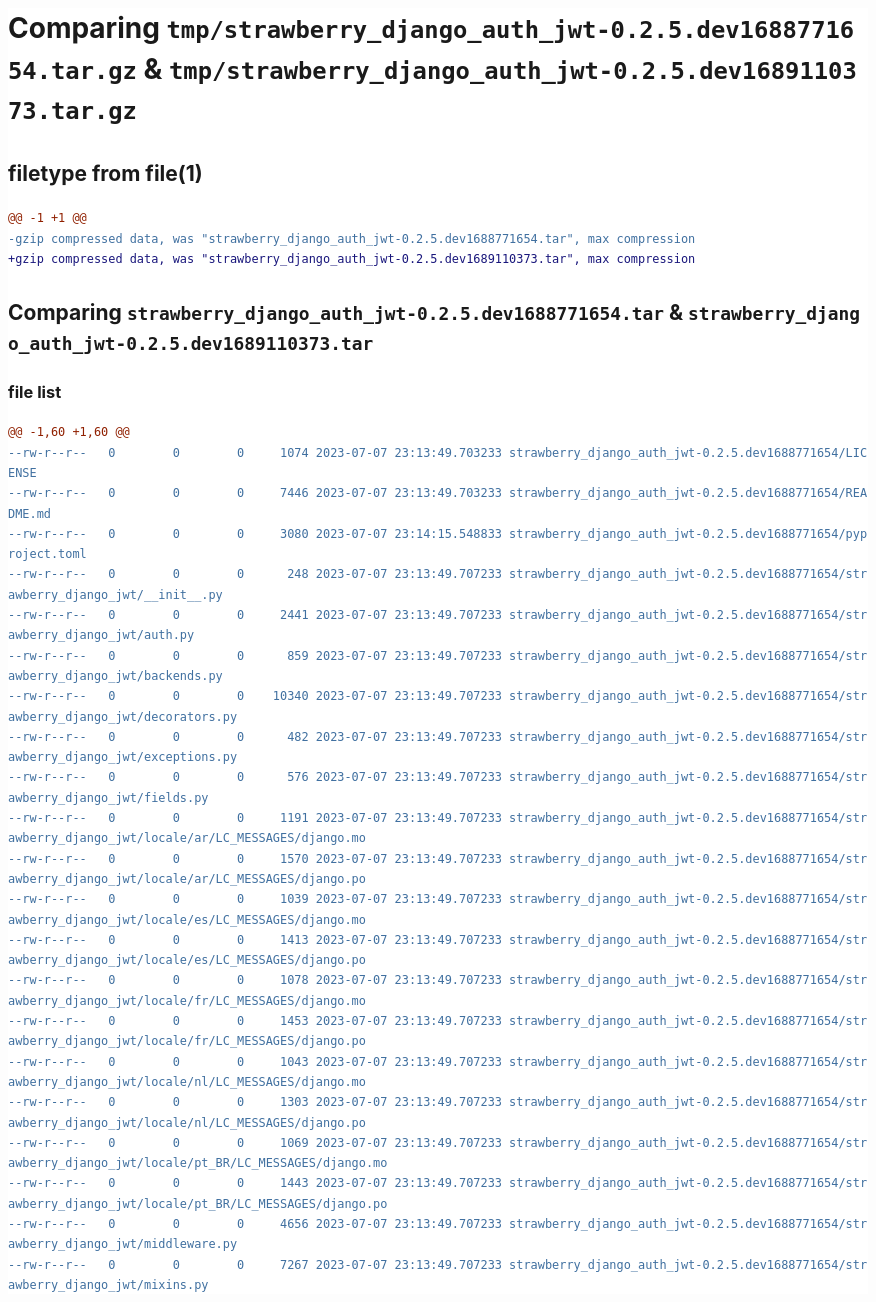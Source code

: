 # Comparing `tmp/strawberry_django_auth_jwt-0.2.5.dev1688771654.tar.gz` & `tmp/strawberry_django_auth_jwt-0.2.5.dev1689110373.tar.gz`

## filetype from file(1)

```diff
@@ -1 +1 @@
-gzip compressed data, was "strawberry_django_auth_jwt-0.2.5.dev1688771654.tar", max compression
+gzip compressed data, was "strawberry_django_auth_jwt-0.2.5.dev1689110373.tar", max compression
```

## Comparing `strawberry_django_auth_jwt-0.2.5.dev1688771654.tar` & `strawberry_django_auth_jwt-0.2.5.dev1689110373.tar`

### file list

```diff
@@ -1,60 +1,60 @@
--rw-r--r--   0        0        0     1074 2023-07-07 23:13:49.703233 strawberry_django_auth_jwt-0.2.5.dev1688771654/LICENSE
--rw-r--r--   0        0        0     7446 2023-07-07 23:13:49.703233 strawberry_django_auth_jwt-0.2.5.dev1688771654/README.md
--rw-r--r--   0        0        0     3080 2023-07-07 23:14:15.548833 strawberry_django_auth_jwt-0.2.5.dev1688771654/pyproject.toml
--rw-r--r--   0        0        0      248 2023-07-07 23:13:49.707233 strawberry_django_auth_jwt-0.2.5.dev1688771654/strawberry_django_jwt/__init__.py
--rw-r--r--   0        0        0     2441 2023-07-07 23:13:49.707233 strawberry_django_auth_jwt-0.2.5.dev1688771654/strawberry_django_jwt/auth.py
--rw-r--r--   0        0        0      859 2023-07-07 23:13:49.707233 strawberry_django_auth_jwt-0.2.5.dev1688771654/strawberry_django_jwt/backends.py
--rw-r--r--   0        0        0    10340 2023-07-07 23:13:49.707233 strawberry_django_auth_jwt-0.2.5.dev1688771654/strawberry_django_jwt/decorators.py
--rw-r--r--   0        0        0      482 2023-07-07 23:13:49.707233 strawberry_django_auth_jwt-0.2.5.dev1688771654/strawberry_django_jwt/exceptions.py
--rw-r--r--   0        0        0      576 2023-07-07 23:13:49.707233 strawberry_django_auth_jwt-0.2.5.dev1688771654/strawberry_django_jwt/fields.py
--rw-r--r--   0        0        0     1191 2023-07-07 23:13:49.707233 strawberry_django_auth_jwt-0.2.5.dev1688771654/strawberry_django_jwt/locale/ar/LC_MESSAGES/django.mo
--rw-r--r--   0        0        0     1570 2023-07-07 23:13:49.707233 strawberry_django_auth_jwt-0.2.5.dev1688771654/strawberry_django_jwt/locale/ar/LC_MESSAGES/django.po
--rw-r--r--   0        0        0     1039 2023-07-07 23:13:49.707233 strawberry_django_auth_jwt-0.2.5.dev1688771654/strawberry_django_jwt/locale/es/LC_MESSAGES/django.mo
--rw-r--r--   0        0        0     1413 2023-07-07 23:13:49.707233 strawberry_django_auth_jwt-0.2.5.dev1688771654/strawberry_django_jwt/locale/es/LC_MESSAGES/django.po
--rw-r--r--   0        0        0     1078 2023-07-07 23:13:49.707233 strawberry_django_auth_jwt-0.2.5.dev1688771654/strawberry_django_jwt/locale/fr/LC_MESSAGES/django.mo
--rw-r--r--   0        0        0     1453 2023-07-07 23:13:49.707233 strawberry_django_auth_jwt-0.2.5.dev1688771654/strawberry_django_jwt/locale/fr/LC_MESSAGES/django.po
--rw-r--r--   0        0        0     1043 2023-07-07 23:13:49.707233 strawberry_django_auth_jwt-0.2.5.dev1688771654/strawberry_django_jwt/locale/nl/LC_MESSAGES/django.mo
--rw-r--r--   0        0        0     1303 2023-07-07 23:13:49.707233 strawberry_django_auth_jwt-0.2.5.dev1688771654/strawberry_django_jwt/locale/nl/LC_MESSAGES/django.po
--rw-r--r--   0        0        0     1069 2023-07-07 23:13:49.707233 strawberry_django_auth_jwt-0.2.5.dev1688771654/strawberry_django_jwt/locale/pt_BR/LC_MESSAGES/django.mo
--rw-r--r--   0        0        0     1443 2023-07-07 23:13:49.707233 strawberry_django_auth_jwt-0.2.5.dev1688771654/strawberry_django_jwt/locale/pt_BR/LC_MESSAGES/django.po
--rw-r--r--   0        0        0     4656 2023-07-07 23:13:49.707233 strawberry_django_auth_jwt-0.2.5.dev1688771654/strawberry_django_jwt/middleware.py
--rw-r--r--   0        0        0     7267 2023-07-07 23:13:49.707233 strawberry_django_auth_jwt-0.2.5.dev1688771654/strawberry_django_jwt/mixins.py
```